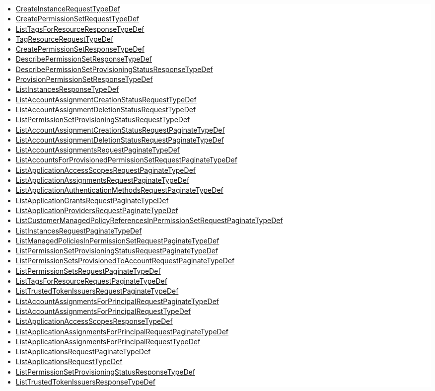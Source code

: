 - [CreateInstanceRequestTypeDef](./type_defs.md#createinstancerequesttypedef)
- [CreatePermissionSetRequestTypeDef](./type_defs.md#createpermissionsetrequesttypedef)
- [ListTagsForResourceResponseTypeDef](./type_defs.md#listtagsforresourceresponsetypedef)
- [TagResourceRequestTypeDef](./type_defs.md#tagresourcerequesttypedef)
- [CreatePermissionSetResponseTypeDef](./type_defs.md#createpermissionsetresponsetypedef)
- [DescribePermissionSetResponseTypeDef](./type_defs.md#describepermissionsetresponsetypedef)
- [DescribePermissionSetProvisioningStatusResponseTypeDef](./type_defs.md#describepermissionsetprovisioningstatusresponsetypedef)
- [ProvisionPermissionSetResponseTypeDef](./type_defs.md#provisionpermissionsetresponsetypedef)
- [ListInstancesResponseTypeDef](./type_defs.md#listinstancesresponsetypedef)
- [ListAccountAssignmentCreationStatusRequestTypeDef](./type_defs.md#listaccountassignmentcreationstatusrequesttypedef)
- [ListAccountAssignmentDeletionStatusRequestTypeDef](./type_defs.md#listaccountassignmentdeletionstatusrequesttypedef)
- [ListPermissionSetProvisioningStatusRequestTypeDef](./type_defs.md#listpermissionsetprovisioningstatusrequesttypedef)
- [ListAccountAssignmentCreationStatusRequestPaginateTypeDef](./type_defs.md#listaccountassignmentcreationstatusrequestpaginatetypedef)
- [ListAccountAssignmentDeletionStatusRequestPaginateTypeDef](./type_defs.md#listaccountassignmentdeletionstatusrequestpaginatetypedef)
- [ListAccountAssignmentsRequestPaginateTypeDef](./type_defs.md#listaccountassignmentsrequestpaginatetypedef)
- [ListAccountsForProvisionedPermissionSetRequestPaginateTypeDef](./type_defs.md#listaccountsforprovisionedpermissionsetrequestpaginatetypedef)
- [ListApplicationAccessScopesRequestPaginateTypeDef](./type_defs.md#listapplicationaccessscopesrequestpaginatetypedef)
- [ListApplicationAssignmentsRequestPaginateTypeDef](./type_defs.md#listapplicationassignmentsrequestpaginatetypedef)
- [ListApplicationAuthenticationMethodsRequestPaginateTypeDef](./type_defs.md#listapplicationauthenticationmethodsrequestpaginatetypedef)
- [ListApplicationGrantsRequestPaginateTypeDef](./type_defs.md#listapplicationgrantsrequestpaginatetypedef)
- [ListApplicationProvidersRequestPaginateTypeDef](./type_defs.md#listapplicationprovidersrequestpaginatetypedef)
- [ListCustomerManagedPolicyReferencesInPermissionSetRequestPaginateTypeDef](./type_defs.md#listcustomermanagedpolicyreferencesinpermissionsetrequestpaginatetypedef)
- [ListInstancesRequestPaginateTypeDef](./type_defs.md#listinstancesrequestpaginatetypedef)
- [ListManagedPoliciesInPermissionSetRequestPaginateTypeDef](./type_defs.md#listmanagedpoliciesinpermissionsetrequestpaginatetypedef)
- [ListPermissionSetProvisioningStatusRequestPaginateTypeDef](./type_defs.md#listpermissionsetprovisioningstatusrequestpaginatetypedef)
- [ListPermissionSetsProvisionedToAccountRequestPaginateTypeDef](./type_defs.md#listpermissionsetsprovisionedtoaccountrequestpaginatetypedef)
- [ListPermissionSetsRequestPaginateTypeDef](./type_defs.md#listpermissionsetsrequestpaginatetypedef)
- [ListTagsForResourceRequestPaginateTypeDef](./type_defs.md#listtagsforresourcerequestpaginatetypedef)
- [ListTrustedTokenIssuersRequestPaginateTypeDef](./type_defs.md#listtrustedtokenissuersrequestpaginatetypedef)
- [ListAccountAssignmentsForPrincipalRequestPaginateTypeDef](./type_defs.md#listaccountassignmentsforprincipalrequestpaginatetypedef)
- [ListAccountAssignmentsForPrincipalRequestTypeDef](./type_defs.md#listaccountassignmentsforprincipalrequesttypedef)
- [ListApplicationAccessScopesResponseTypeDef](./type_defs.md#listapplicationaccessscopesresponsetypedef)
- [ListApplicationAssignmentsForPrincipalRequestPaginateTypeDef](./type_defs.md#listapplicationassignmentsforprincipalrequestpaginatetypedef)
- [ListApplicationAssignmentsForPrincipalRequestTypeDef](./type_defs.md#listapplicationassignmentsforprincipalrequesttypedef)
- [ListApplicationsRequestPaginateTypeDef](./type_defs.md#listapplicationsrequestpaginatetypedef)
- [ListApplicationsRequestTypeDef](./type_defs.md#listapplicationsrequesttypedef)
- [ListPermissionSetProvisioningStatusResponseTypeDef](./type_defs.md#listpermissionsetprovisioningstatusresponsetypedef)
- [ListTrustedTokenIssuersResponseTypeDef](./type_defs.md#listtrustedtokenissuersresponsetypedef)